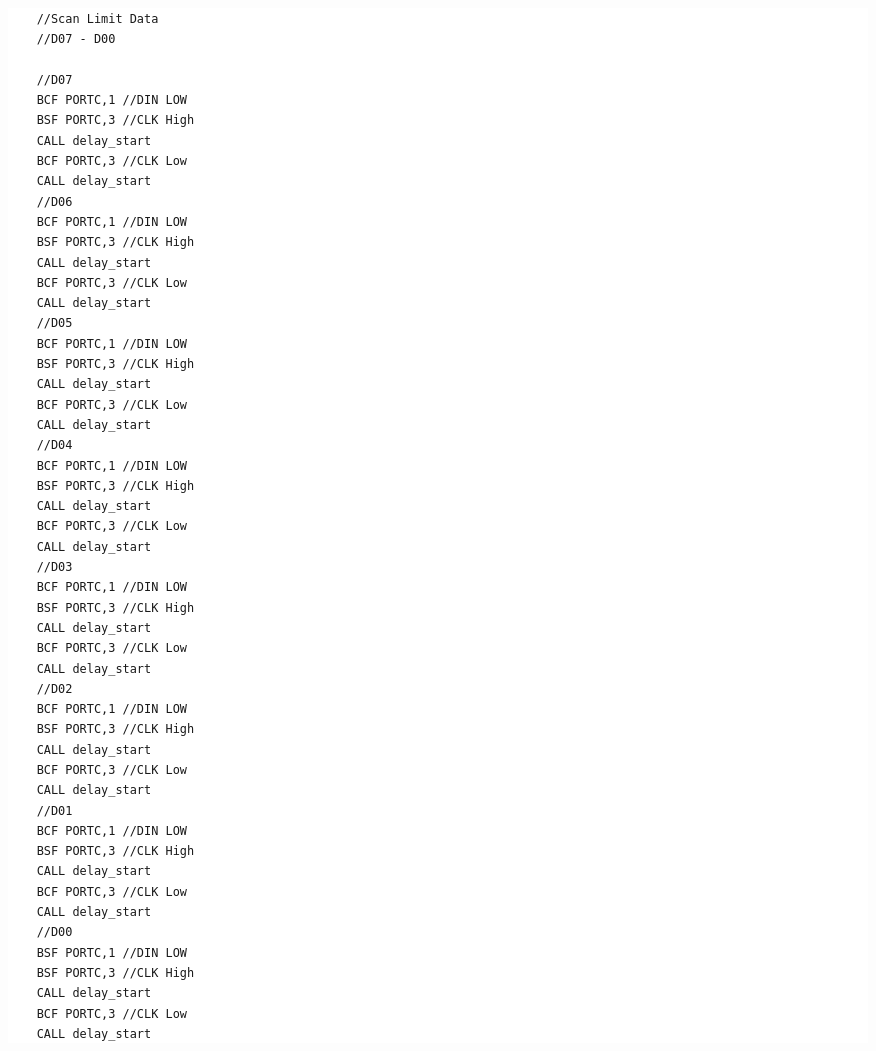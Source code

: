         //Scan Limit Data 
        //D07 - D00

        //D07
        BCF PORTC,1 //DIN LOW
        BSF PORTC,3 //CLK High
        CALL delay_start
        BCF PORTC,3 //CLK Low
        CALL delay_start
        //D06
        BCF PORTC,1 //DIN LOW
        BSF PORTC,3 //CLK High
        CALL delay_start
        BCF PORTC,3 //CLK Low
        CALL delay_start
        //D05
        BCF PORTC,1 //DIN LOW
        BSF PORTC,3 //CLK High
        CALL delay_start
        BCF PORTC,3 //CLK Low
        CALL delay_start
        //D04
        BCF PORTC,1 //DIN LOW
        BSF PORTC,3 //CLK High
        CALL delay_start
        BCF PORTC,3 //CLK Low
        CALL delay_start
        //D03
        BCF PORTC,1 //DIN LOW
        BSF PORTC,3 //CLK High
        CALL delay_start
        BCF PORTC,3 //CLK Low
        CALL delay_start
        //D02
        BCF PORTC,1 //DIN LOW
        BSF PORTC,3 //CLK High
        CALL delay_start
        BCF PORTC,3 //CLK Low
        CALL delay_start
        //D01
        BCF PORTC,1 //DIN LOW
        BSF PORTC,3 //CLK High
        CALL delay_start
        BCF PORTC,3 //CLK Low
        CALL delay_start
        //D00
        BSF PORTC,1 //DIN LOW
        BSF PORTC,3 //CLK High
        CALL delay_start
        BCF PORTC,3 //CLK Low
        CALL delay_start
